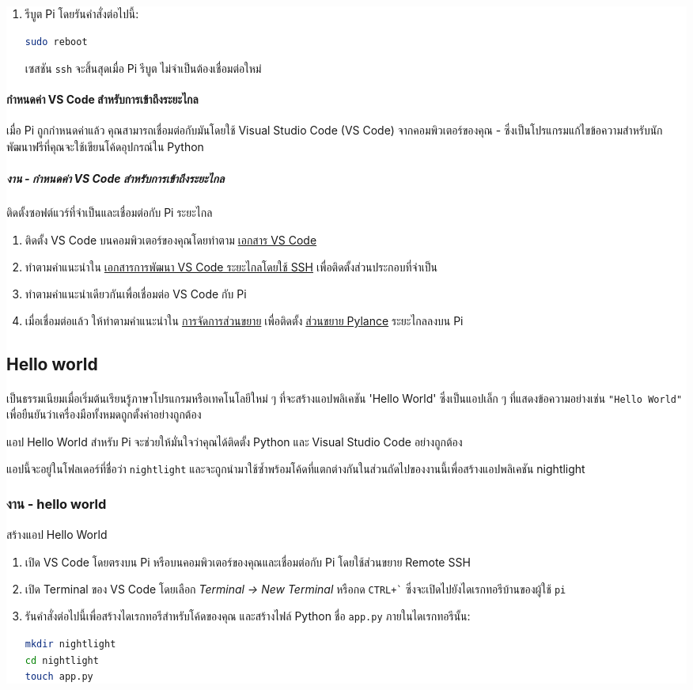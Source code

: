 1. รีบูต Pi โดยรันคำสั่งต่อไปนี้:

    ```sh
    sudo reboot
    ```

    เซสชัน `ssh` จะสิ้นสุดเมื่อ Pi รีบูต ไม่จำเป็นต้องเชื่อมต่อใหม่

#### กำหนดค่า VS Code สำหรับการเข้าถึงระยะไกล

เมื่อ Pi ถูกกำหนดค่าแล้ว คุณสามารถเชื่อมต่อกับมันโดยใช้ Visual Studio Code (VS Code) จากคอมพิวเตอร์ของคุณ - ซึ่งเป็นโปรแกรมแก้ไขข้อความสำหรับนักพัฒนาฟรีที่คุณจะใช้เขียนโค้ดอุปกรณ์ใน Python

##### งาน - กำหนดค่า VS Code สำหรับการเข้าถึงระยะไกล

ติดตั้งซอฟต์แวร์ที่จำเป็นและเชื่อมต่อกับ Pi ระยะไกล

1. ติดตั้ง VS Code บนคอมพิวเตอร์ของคุณโดยทำตาม [เอกสาร VS Code](https://code.visualstudio.com?WT.mc_id=academic-17441-jabenn)

1. ทำตามคำแนะนำใน [เอกสารการพัฒนา VS Code ระยะไกลโดยใช้ SSH](https://code.visualstudio.com/docs/remote/ssh?WT.mc_id=academic-17441-jabenn) เพื่อติดตั้งส่วนประกอบที่จำเป็น

1. ทำตามคำแนะนำเดียวกันเพื่อเชื่อมต่อ VS Code กับ Pi

1. เมื่อเชื่อมต่อแล้ว ให้ทำตามคำแนะนำใน [การจัดการส่วนขยาย](https://code.visualstudio.com/docs/remote/ssh#_managing-extensions?WT.mc_id=academic-17441-jabenn) เพื่อติดตั้ง [ส่วนขยาย Pylance](https://marketplace.visualstudio.com/items?WT.mc_id=academic-17441-jabenn&itemName=ms-python.vscode-pylance) ระยะไกลลงบน Pi

## Hello world
เป็นธรรมเนียมเมื่อเริ่มต้นเรียนรู้ภาษาโปรแกรมหรือเทคโนโลยีใหม่ ๆ ที่จะสร้างแอปพลิเคชัน 'Hello World' ซึ่งเป็นแอปเล็ก ๆ ที่แสดงข้อความอย่างเช่น `"Hello World"` เพื่อยืนยันว่าเครื่องมือทั้งหมดถูกตั้งค่าอย่างถูกต้อง

แอป Hello World สำหรับ Pi จะช่วยให้มั่นใจว่าคุณได้ติดตั้ง Python และ Visual Studio Code อย่างถูกต้อง

แอปนี้จะอยู่ในโฟลเดอร์ที่ชื่อว่า `nightlight` และจะถูกนำมาใช้ซ้ำพร้อมโค้ดที่แตกต่างกันในส่วนถัดไปของงานนี้เพื่อสร้างแอปพลิเคชัน nightlight

### งาน - hello world

สร้างแอป Hello World

1. เปิด VS Code โดยตรงบน Pi หรือบนคอมพิวเตอร์ของคุณและเชื่อมต่อกับ Pi โดยใช้ส่วนขยาย Remote SSH

1. เปิด Terminal ของ VS Code โดยเลือก *Terminal -> New Terminal* หรือกด `` CTRL+` `` ซึ่งจะเปิดไปยังไดเรกทอรีบ้านของผู้ใช้ `pi`

1. รันคำสั่งต่อไปนี้เพื่อสร้างไดเรกทอรีสำหรับโค้ดของคุณ และสร้างไฟล์ Python ชื่อ `app.py` ภายในไดเรกทอรีนั้น:

    ```sh
    mkdir nightlight
    cd nightlight
    touch app.py
    ```
